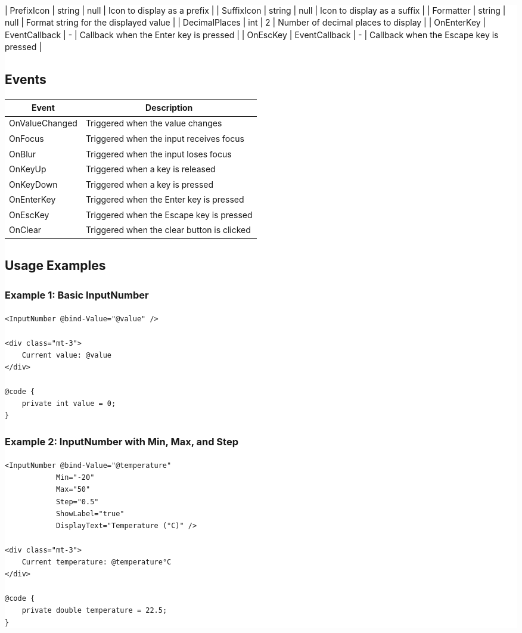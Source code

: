 | PrefixIcon | string | null | Icon to display as a prefix |
| SuffixIcon | string | null | Icon to display as a suffix |
| Formatter | string | null | Format string for the displayed value |
| DecimalPlaces | int | 2 | Number of decimal places to display |
| OnEnterKey | EventCallback | - | Callback when the Enter key is pressed |
| OnEscKey | EventCallback | - | Callback when the Escape key is pressed |

## Events

| Event | Description |
| --- | --- |
| OnValueChanged | Triggered when the value changes |
| OnFocus | Triggered when the input receives focus |
| OnBlur | Triggered when the input loses focus |
| OnKeyUp | Triggered when a key is released |
| OnKeyDown | Triggered when a key is pressed |
| OnEnterKey | Triggered when the Enter key is pressed |
| OnEscKey | Triggered when the Escape key is pressed |
| OnClear | Triggered when the clear button is clicked |

## Usage Examples

### Example 1: Basic InputNumber

```razor
<InputNumber @bind-Value="@value" />

<div class="mt-3">
    Current value: @value
</div>

@code {
    private int value = 0;
}
```

### Example 2: InputNumber with Min, Max, and Step

```razor
<InputNumber @bind-Value="@temperature" 
            Min="-20" 
            Max="50" 
            Step="0.5" 
            ShowLabel="true" 
            DisplayText="Temperature (°C)" />

<div class="mt-3">
    Current temperature: @temperature°C
</div>

@code {
    private double temperature = 22.5;
}
```
